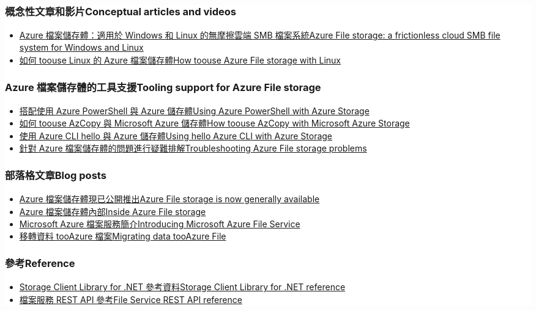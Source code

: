### <a name="conceptual-articles-and-videos"></a><span data-ttu-id="0769c-174">概念性文章和影片</span><span class="sxs-lookup"><span data-stu-id="0769c-174">Conceptual articles and videos</span></span>
* [<span data-ttu-id="0769c-175">Azure 檔案儲存體：適用於 Windows 和 Linux 的無摩擦雲端 SMB 檔案系統</span><span class="sxs-lookup"><span data-stu-id="0769c-175">Azure File storage: a frictionless cloud SMB file system for Windows and Linux</span></span>](https://azure.microsoft.com/documentation/videos/azurecon-2015-azure-files-storage-a-frictionless-cloud-smb-file-system-for-windows-and-linux/)
* [<span data-ttu-id="0769c-176">如何 toouse Linux 的 Azure 檔案儲存體</span><span class="sxs-lookup"><span data-stu-id="0769c-176">How toouse Azure File storage with Linux</span></span>](storage-how-to-use-files-linux.md)

### <a name="tooling-support-for-azure-file-storage"></a><span data-ttu-id="0769c-177">Azure 檔案儲存體的工具支援</span><span class="sxs-lookup"><span data-stu-id="0769c-177">Tooling support for Azure File storage</span></span>
* [<span data-ttu-id="0769c-178">搭配使用 Azure PowerShell 與 Azure 儲存體</span><span class="sxs-lookup"><span data-stu-id="0769c-178">Using Azure PowerShell with Azure Storage</span></span>](storage-powershell-guide-full.md)
* [<span data-ttu-id="0769c-179">如何 toouse AzCopy 與 Microsoft Azure 儲存體</span><span class="sxs-lookup"><span data-stu-id="0769c-179">How toouse AzCopy with Microsoft Azure Storage</span></span>](storage-use-azcopy.md)
* [<span data-ttu-id="0769c-180">使用 Azure CLI hello 與 Azure 儲存體</span><span class="sxs-lookup"><span data-stu-id="0769c-180">Using hello Azure CLI with Azure Storage</span></span>](storage-azure-cli.md#create-and-manage-file-shares)
* [<span data-ttu-id="0769c-181">針對 Azure 檔案儲存體的問題進行疑難排解</span><span class="sxs-lookup"><span data-stu-id="0769c-181">Troubleshooting Azure File storage problems</span></span>](https://docs.microsoft.com/azure/storage/storage-troubleshoot-file-connection-problems)

### <a name="blog-posts"></a><span data-ttu-id="0769c-182">部落格文章</span><span class="sxs-lookup"><span data-stu-id="0769c-182">Blog posts</span></span>
* [<span data-ttu-id="0769c-183">Azure 檔案儲存體現已公開推出</span><span class="sxs-lookup"><span data-stu-id="0769c-183">Azure File storage is now generally available</span></span>](https://azure.microsoft.com/blog/azure-file-storage-now-generally-available/)
* [<span data-ttu-id="0769c-184">Azure 檔案儲存體內部</span><span class="sxs-lookup"><span data-stu-id="0769c-184">Inside Azure File storage</span></span>](https://azure.microsoft.com/blog/inside-azure-file-storage/)
* [<span data-ttu-id="0769c-185">Microsoft Azure 檔案服務簡介</span><span class="sxs-lookup"><span data-stu-id="0769c-185">Introducing Microsoft Azure File Service</span></span>](http://blogs.msdn.com/b/windowsazurestorage/archive/2014/05/12/introducing-microsoft-azure-file-service.aspx)
* [<span data-ttu-id="0769c-186">移轉資料 tooAzure 檔案</span><span class="sxs-lookup"><span data-stu-id="0769c-186">Migrating data tooAzure File </span></span>](https://azure.microsoft.com/blog/migrating-data-to-microsoft-azure-files/)

### <a name="reference"></a><span data-ttu-id="0769c-187">參考</span><span class="sxs-lookup"><span data-stu-id="0769c-187">Reference</span></span>
* [<span data-ttu-id="0769c-188">Storage Client Library for .NET 參考資料</span><span class="sxs-lookup"><span data-stu-id="0769c-188">Storage Client Library for .NET reference</span></span>](https://msdn.microsoft.com/library/azure/dn261237.aspx)
* [<span data-ttu-id="0769c-189">檔案服務 REST API 參考</span><span class="sxs-lookup"><span data-stu-id="0769c-189">File Service REST API reference</span></span>](http://msdn.microsoft.com/library/azure/dn167006.aspx)
